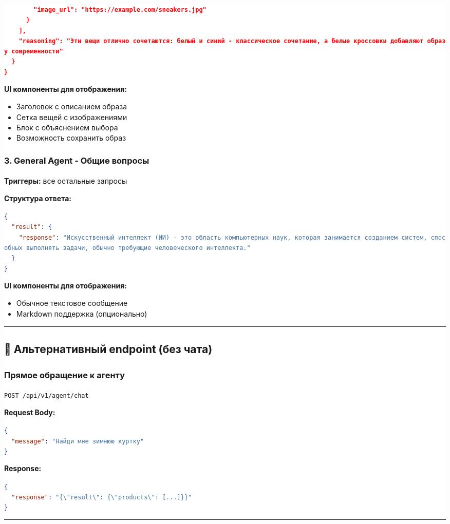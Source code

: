 ```json
        "image_url": "https://example.com/sneakers.jpg"
      }
    ],
    "reasoning": "Эти вещи отлично сочетаются: белый и синий - классическое сочетание, а белые кроссовки добавляют образу современности"
  }
}
```

**UI компоненты для отображения:**
- Заголовок с описанием образа
- Сетка вещей с изображениями
- Блок с объяснением выбора
- Возможность сохранить образ

### 3. General Agent - Общие вопросы

**Триггеры:** все остальные запросы

**Структура ответа:**
```json
{
  "result": {
    "response": "Искусственный интеллект (ИИ) - это область компьютерных наук, которая занимается созданием систем, способных выполнять задачи, обычно требующие человеческого интеллекта."
  }
}
```

**UI компоненты для отображения:**
- Обычное текстовое сообщение
- Markdown поддержка (опционально)

---

## 🔧 Альтернативный endpoint (без чата)

### Прямое обращение к агенту
```http
POST /api/v1/agent/chat
```

**Request Body:**
```json
{
  "message": "Найди мне зимнюю куртку"
}
```

**Response:**
```json
{
  "response": "{\"result\": {\"products\": [...]}}"
}
```

---